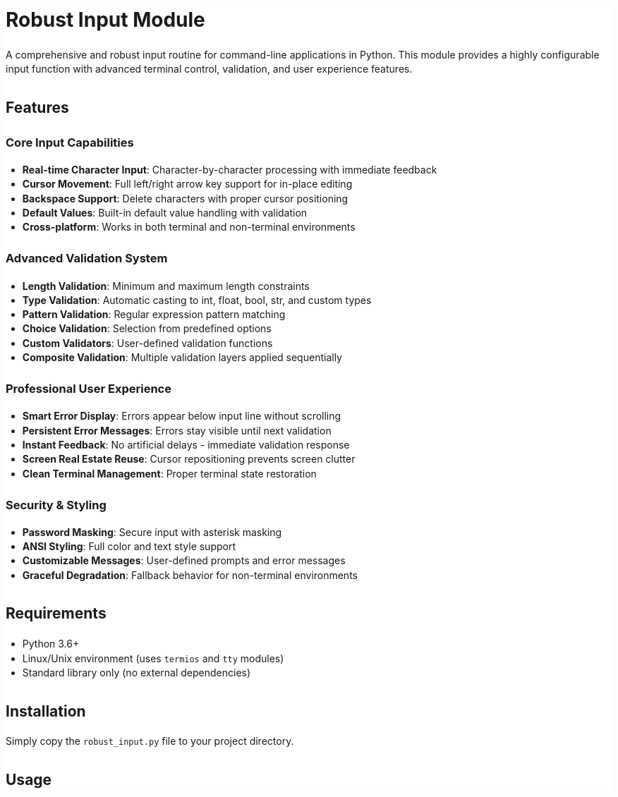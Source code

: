 # Robust Input Module

A comprehensive and robust input routine for command-line applications in Python. This module provides a highly configurable input function with advanced terminal control, validation, and user experience features.

## Features

### Core Input Capabilities
- **Real-time Character Input**: Character-by-character processing with immediate feedback
- **Cursor Movement**: Full left/right arrow key support for in-place editing
- **Backspace Support**: Delete characters with proper cursor positioning
- **Default Values**: Built-in default value handling with validation
- **Cross-platform**: Works in both terminal and non-terminal environments

### Advanced Validation System
- **Length Validation**: Minimum and maximum length constraints
- **Type Validation**: Automatic casting to int, float, bool, str, and custom types
- **Pattern Validation**: Regular expression pattern matching
- **Choice Validation**: Selection from predefined options
- **Custom Validators**: User-defined validation functions
- **Composite Validation**: Multiple validation layers applied sequentially

### Professional User Experience
- **Smart Error Display**: Errors appear below input line without scrolling
- **Persistent Error Messages**: Errors stay visible until next validation
- **Instant Feedback**: No artificial delays - immediate validation response
- **Screen Real Estate Reuse**: Cursor repositioning prevents screen clutter
- **Clean Terminal Management**: Proper terminal state restoration

### Security & Styling
- **Password Masking**: Secure input with asterisk masking
- **ANSI Styling**: Full color and text style support
- **Customizable Messages**: User-defined prompts and error messages
- **Graceful Degradation**: Fallback behavior for non-terminal environments

## Requirements

- Python 3.6+
- Linux/Unix environment (uses `termios` and `tty` modules)
- Standard library only (no external dependencies)

## Installation

Simply copy the `robust_input.py` file to your project directory.

## Usage

